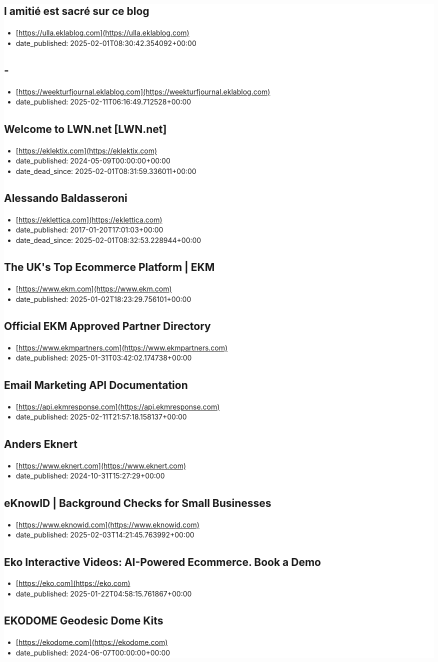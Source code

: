  ## l amitié est sacré sur ce blog
 - [https://ulla.eklablog.com](https://ulla.eklablog.com)
 - date_published: 2025-02-01T08:30:42.354092+00:00

 ## -
 - [https://weekturfjournal.eklablog.com](https://weekturfjournal.eklablog.com)
 - date_published: 2025-02-11T06:16:49.712528+00:00

 ## Welcome to LWN.net [LWN.net]
 - [https://eklektix.com](https://eklektix.com)
 - date_published: 2024-05-09T00:00:00+00:00
 - date_dead_since: 2025-02-01T08:31:59.336011+00:00

 ## Alessando Baldasseroni
 - [https://eklettica.com](https://eklettica.com)
 - date_published: 2017-01-20T17:01:03+00:00
 - date_dead_since: 2025-02-01T08:32:53.228944+00:00

 ## The UK's Top Ecommerce Platform | EKM
 - [https://www.ekm.com](https://www.ekm.com)
 - date_published: 2025-01-02T18:23:29.756101+00:00

 ## Official EKM Approved Partner Directory
 - [https://www.ekmpartners.com](https://www.ekmpartners.com)
 - date_published: 2025-01-31T03:42:02.174738+00:00

 ## Email Marketing API Documentation
 - [https://api.ekmresponse.com](https://api.ekmresponse.com)
 - date_published: 2025-02-11T21:57:18.158137+00:00

 ## Anders Eknert
 - [https://www.eknert.com](https://www.eknert.com)
 - date_published: 2024-10-31T15:27:29+00:00

 ## eKnowID | Background Checks for Small Businesses
 - [https://www.eknowid.com](https://www.eknowid.com)
 - date_published: 2025-02-03T14:21:45.763992+00:00

 ## Eko Interactive Videos: AI-Powered Ecommerce. Book a Demo
 - [https://eko.com](https://eko.com)
 - date_published: 2025-01-22T04:58:15.761867+00:00

 ## EKODOME Geodesic Dome Kits
 - [https://ekodome.com](https://ekodome.com)
 - date_published: 2024-06-07T00:00:00+00:00
